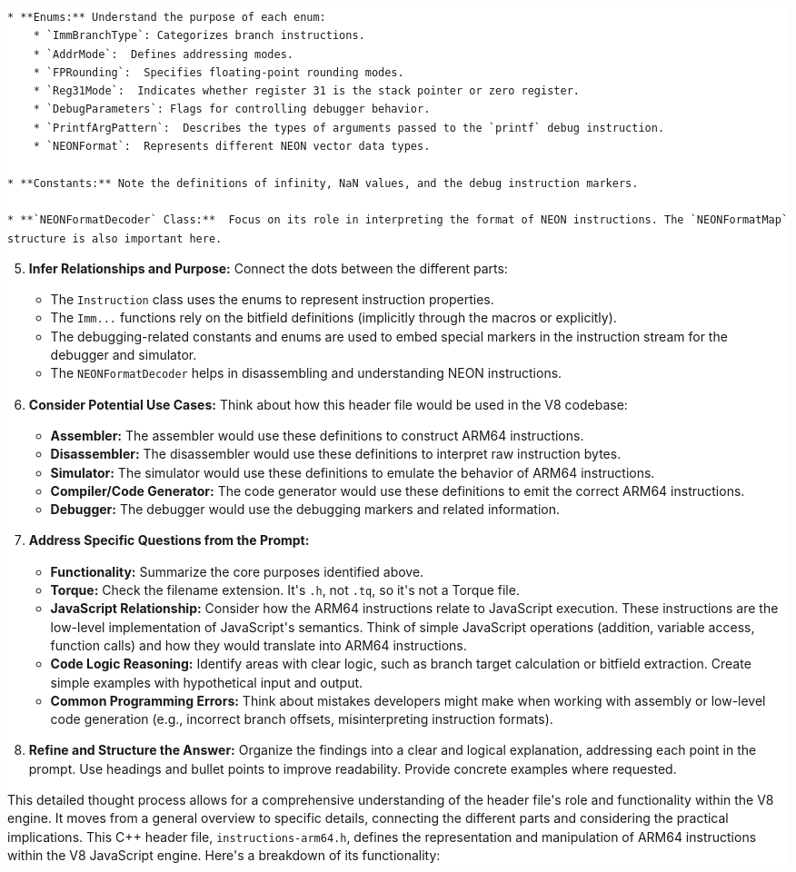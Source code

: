     * **Enums:** Understand the purpose of each enum:
        * `ImmBranchType`: Categorizes branch instructions.
        * `AddrMode`:  Defines addressing modes.
        * `FPRounding`:  Specifies floating-point rounding modes.
        * `Reg31Mode`:  Indicates whether register 31 is the stack pointer or zero register.
        * `DebugParameters`: Flags for controlling debugger behavior.
        * `PrintfArgPattern`:  Describes the types of arguments passed to the `printf` debug instruction.
        * `NEONFormat`:  Represents different NEON vector data types.

    * **Constants:** Note the definitions of infinity, NaN values, and the debug instruction markers.

    * **`NEONFormatDecoder` Class:**  Focus on its role in interpreting the format of NEON instructions. The `NEONFormatMap` structure is also important here.

5. **Infer Relationships and Purpose:** Connect the dots between the different parts:
    * The `Instruction` class uses the enums to represent instruction properties.
    * The `Imm...` functions rely on the bitfield definitions (implicitly through the macros or explicitly).
    * The debugging-related constants and enums are used to embed special markers in the instruction stream for the debugger and simulator.
    * The `NEONFormatDecoder` helps in disassembling and understanding NEON instructions.

6. **Consider Potential Use Cases:**  Think about how this header file would be used in the V8 codebase:
    * **Assembler:**  The assembler would use these definitions to construct ARM64 instructions.
    * **Disassembler:** The disassembler would use these definitions to interpret raw instruction bytes.
    * **Simulator:** The simulator would use these definitions to emulate the behavior of ARM64 instructions.
    * **Compiler/Code Generator:** The code generator would use these definitions to emit the correct ARM64 instructions.
    * **Debugger:** The debugger would use the debugging markers and related information.

7. **Address Specific Questions from the Prompt:**

    * **Functionality:** Summarize the core purposes identified above.
    * **Torque:**  Check the filename extension. It's `.h`, not `.tq`, so it's not a Torque file.
    * **JavaScript Relationship:**  Consider how the ARM64 instructions relate to JavaScript execution. These instructions are the low-level implementation of JavaScript's semantics. Think of simple JavaScript operations (addition, variable access, function calls) and how they would translate into ARM64 instructions.
    * **Code Logic Reasoning:** Identify areas with clear logic, such as branch target calculation or bitfield extraction. Create simple examples with hypothetical input and output.
    * **Common Programming Errors:** Think about mistakes developers might make when working with assembly or low-level code generation (e.g., incorrect branch offsets, misinterpreting instruction formats).

8. **Refine and Structure the Answer:** Organize the findings into a clear and logical explanation, addressing each point in the prompt. Use headings and bullet points to improve readability. Provide concrete examples where requested.

This detailed thought process allows for a comprehensive understanding of the header file's role and functionality within the V8 engine. It moves from a general overview to specific details, connecting the different parts and considering the practical implications.
This C++ header file, `instructions-arm64.h`, defines the representation and manipulation of ARM64 instructions within the V8 JavaScript engine. Here's a breakdown of its functionality:
